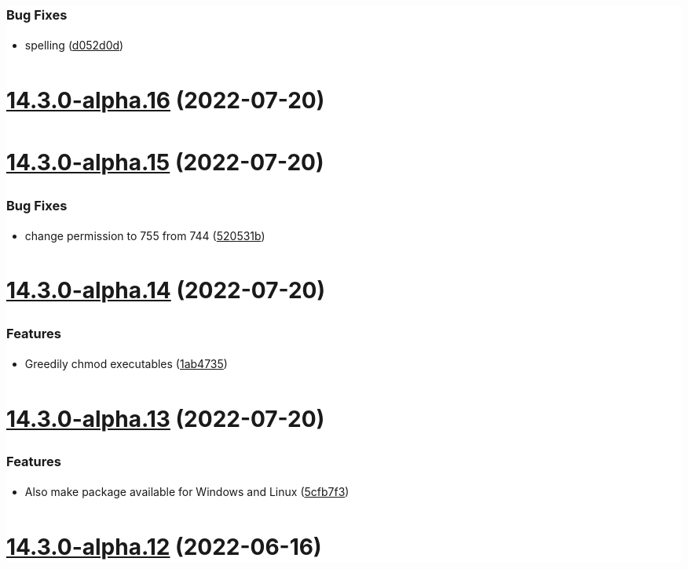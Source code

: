 
### Bug Fixes

* spelling ([d052d0d](https://github.com/leinelissen/embedded-postgres/commit/d052d0dc0ee85a503994ad9c63d230d07d10498c))



# [14.3.0-alpha.16](https://github.com/leinelissen/embedded-postgres/compare/v14.3.0-alpha.15...v14.3.0-alpha.16) (2022-07-20)



# [14.3.0-alpha.15](https://github.com/leinelissen/embedded-postgres/compare/v14.3.0-alpha.14...v14.3.0-alpha.15) (2022-07-20)


### Bug Fixes

* change permission to 755 from 744 ([520531b](https://github.com/leinelissen/embedded-postgres/commit/520531bceb3128f422f44447b31ff292465c4716))



# [14.3.0-alpha.14](https://github.com/leinelissen/embedded-postgres/compare/v14.3.0-alpha.13...v14.3.0-alpha.14) (2022-07-20)


### Features

* Greedily chmod executables ([1ab4735](https://github.com/leinelissen/embedded-postgres/commit/1ab4735a61a8bcd7827660016a40024ee5aaadf3))



# [14.3.0-alpha.13](https://github.com/leinelissen/embedded-postgres/compare/v14.3.0-alpha.12...v14.3.0-alpha.13) (2022-07-20)


### Features

* Also make package available for Windows and Linux ([5cfb7f3](https://github.com/leinelissen/embedded-postgres/commit/5cfb7f33835e545534eab741b7a7c59593e6370c))



# [14.3.0-alpha.12](https://github.com/leinelissen/embedded-postgres/compare/v14.3.0-alpha.11...v14.3.0-alpha.12) (2022-06-16)
